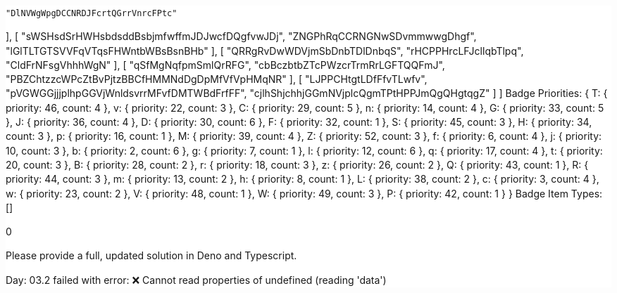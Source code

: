     "DlNVWgWpgDCCNRDJFcrtQGrrVnrcFPtc"
  ],
  [
    "sWSHsdSrHWHsbdsddBsbjmfwffmJDJwcfDQgfvwJDj",
    "ZNGPhRqCCRNGNwSDvmmwwgDhgf",
    "lGlTLTGTSVVFqVTqsFHWntbWBsBsnBHb"
  ],
  [ "QRRgRvDwWDVjmSbDnbTDlDnbqS", "rHCPPHrcLFJcllqbTlpq", "CldFrNFsgVhhhWgN" ],
  [
    "qSfMgNqfpmSmlQrRFG",
    "cbBczbtbZTcPWzcrTrmRrLGFTQQFmJ",
    "PBZChtzzcWPcZtBvPjtzBBCfHMMNdDgDpMfVfVpHMqNR"
  ],
  [
    "LJPPCHtgtLDfFfvTLwfv",
    "pVGWGGjjjplhpGGVjWnldsvrrMFvfDMTWBdFrfFF",
    "cjlhShjchhjGGmNVjplcQgmTPtHPPJmQgQHgtqgZ"
  ]
]
Badge Priorities: {
  T: { priority: 46, count: 4 },
  v: { priority: 22, count: 3 },
  C: { priority: 29, count: 5 },
  n: { priority: 14, count: 4 },
  G: { priority: 33, count: 5 },
  J: { priority: 36, count: 4 },
  D: { priority: 30, count: 6 },
  F: { priority: 32, count: 1 },
  S: { priority: 45, count: 3 },
  H: { priority: 34, count: 3 },
  p: { priority: 16, count: 1 },
  M: { priority: 39, count: 4 },
  Z: { priority: 52, count: 3 },
  f: { priority: 6, count: 4 },
  j: { priority: 10, count: 3 },
  b: { priority: 2, count: 6 },
  g: { priority: 7, count: 1 },
  l: { priority: 12, count: 6 },
  q: { priority: 17, count: 4 },
  t: { priority: 20, count: 3 },
  B: { priority: 28, count: 2 },
  r: { priority: 18, count: 3 },
  z: { priority: 26, count: 2 },
  Q: { priority: 43, count: 1 },
  R: { priority: 44, count: 3 },
  m: { priority: 13, count: 2 },
  h: { priority: 8, count: 1 },
  L: { priority: 38, count: 2 },
  c: { priority: 3, count: 4 },
  w: { priority: 23, count: 2 },
  V: { priority: 48, count: 1 },
  W: { priority: 49, count: 3 },
  P: { priority: 42, count: 1 }
}
Badge Item Types: []

 0


Please provide a full, updated solution in Deno and Typescript.


Day: 03.2 failed with error: ❌ Cannot read properties of undefined (reading 'data')
